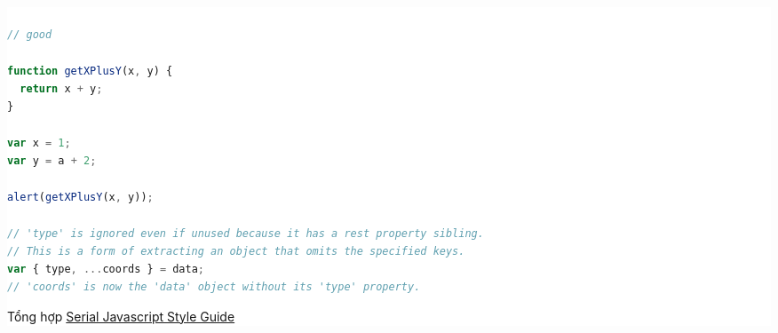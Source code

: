 ```javascript

// good

function getXPlusY(x, y) {
  return x + y;
}

var x = 1;
var y = a + 2;

alert(getXPlusY(x, y));

// 'type' is ignored even if unused because it has a rest property sibling.
// This is a form of extracting an object that omits the specified keys.
var { type, ...coords } = data;
// 'coords' is now the 'data' object without its 'type' property.
```

Tổng hợp [Serial Javascript Style Guide](/2019/05/17/serials-javascript-style-guide/)